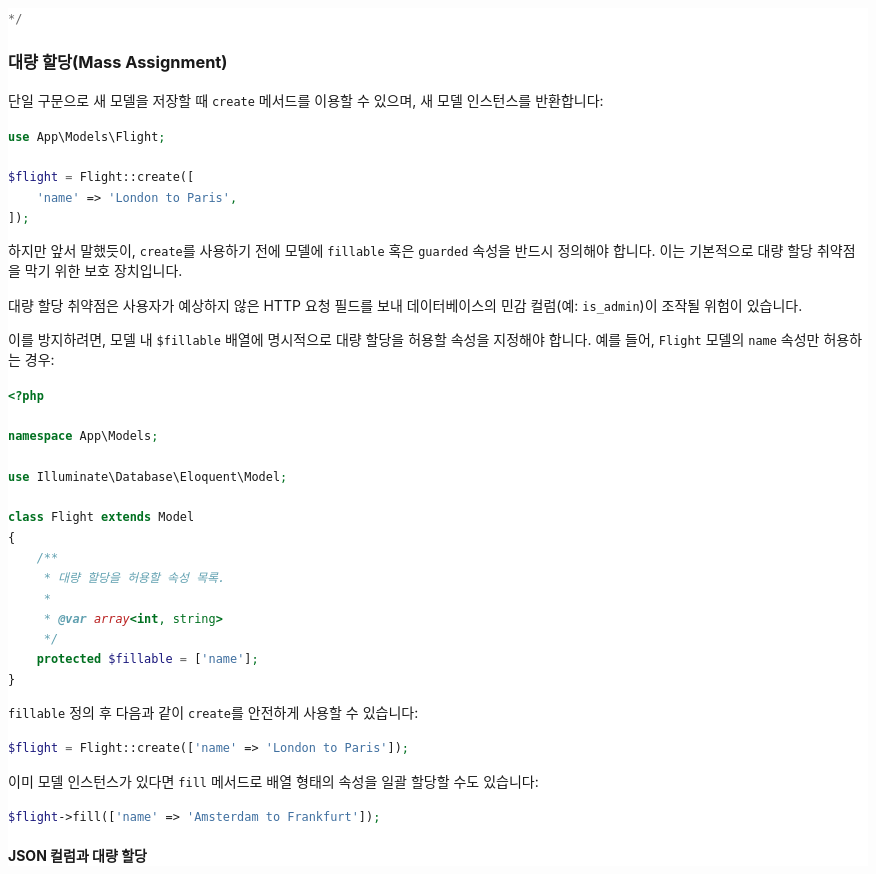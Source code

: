 ```php
*/
```

<a name="mass-assignment"></a>
### 대량 할당(Mass Assignment)

단일 구문으로 새 모델을 저장할 때 `create` 메서드를 이용할 수 있으며, 새 모델 인스턴스를 반환합니다:

```php
use App\Models\Flight;

$flight = Flight::create([
    'name' => 'London to Paris',
]);
```

하지만 앞서 말했듯이, `create`를 사용하기 전에 모델에 `fillable` 혹은 `guarded` 속성을 반드시 정의해야 합니다. 이는 기본적으로 대량 할당 취약점을 막기 위한 보호 장치입니다.

대량 할당 취약점은 사용자가 예상하지 않은 HTTP 요청 필드를 보내 데이터베이스의 민감 컬럼(예: `is_admin`)이 조작될 위험이 있습니다.

이를 방지하려면, 모델 내 `$fillable` 배열에 명시적으로 대량 할당을 허용할 속성을 지정해야 합니다. 예를 들어, `Flight` 모델의 `name` 속성만 허용하는 경우:

```php
<?php

namespace App\Models;

use Illuminate\Database\Eloquent\Model;

class Flight extends Model
{
    /**
     * 대량 할당을 허용할 속성 목록.
     *
     * @var array<int, string>
     */
    protected $fillable = ['name'];
}
```

`fillable` 정의 후 다음과 같이 `create`를 안전하게 사용할 수 있습니다:

```php
$flight = Flight::create(['name' => 'London to Paris']);
```

이미 모델 인스턴스가 있다면 `fill` 메서드로 배열 형태의 속성을 일괄 할당할 수도 있습니다:

```php
$flight->fill(['name' => 'Amsterdam to Frankfurt']);
```

<a name="mass-assignment-json-columns"></a>
#### JSON 컬럼과 대량 할당
